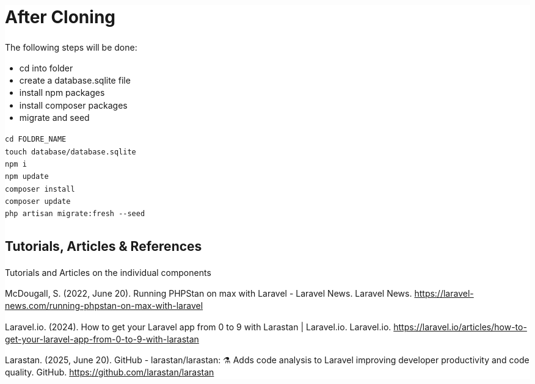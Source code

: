 # After Cloning

The following steps will be done:

- cd into folder
- create a database.sqlite file
- install npm packages
- install composer packages
- migrate and seed

```shell
cd FOLDRE_NAME
touch database/database.sqlite
npm i
npm update
composer install
composer update
php artisan migrate:fresh --seed

```

## Tutorials, Articles & References

Tutorials and Articles on the individual components

McDougall, S. (2022, June 20). Running PHPStan on max with Laravel - Laravel News. Laravel
News. https://laravel-news.com/running-phpstan-on-max-with-laravel

Laravel.io. (2024). How to get your Laravel app from 0 to 9 with Larastan | Laravel.io.
Laravel.io. https://laravel.io/articles/how-to-get-your-laravel-app-from-0-to-9-with-larastan

Larastan. (2025, June 20). GitHub - larastan/larastan: ⚗️ Adds code analysis to Laravel improving developer productivity
and code quality. GitHub. https://github.com/larastan/larastan
